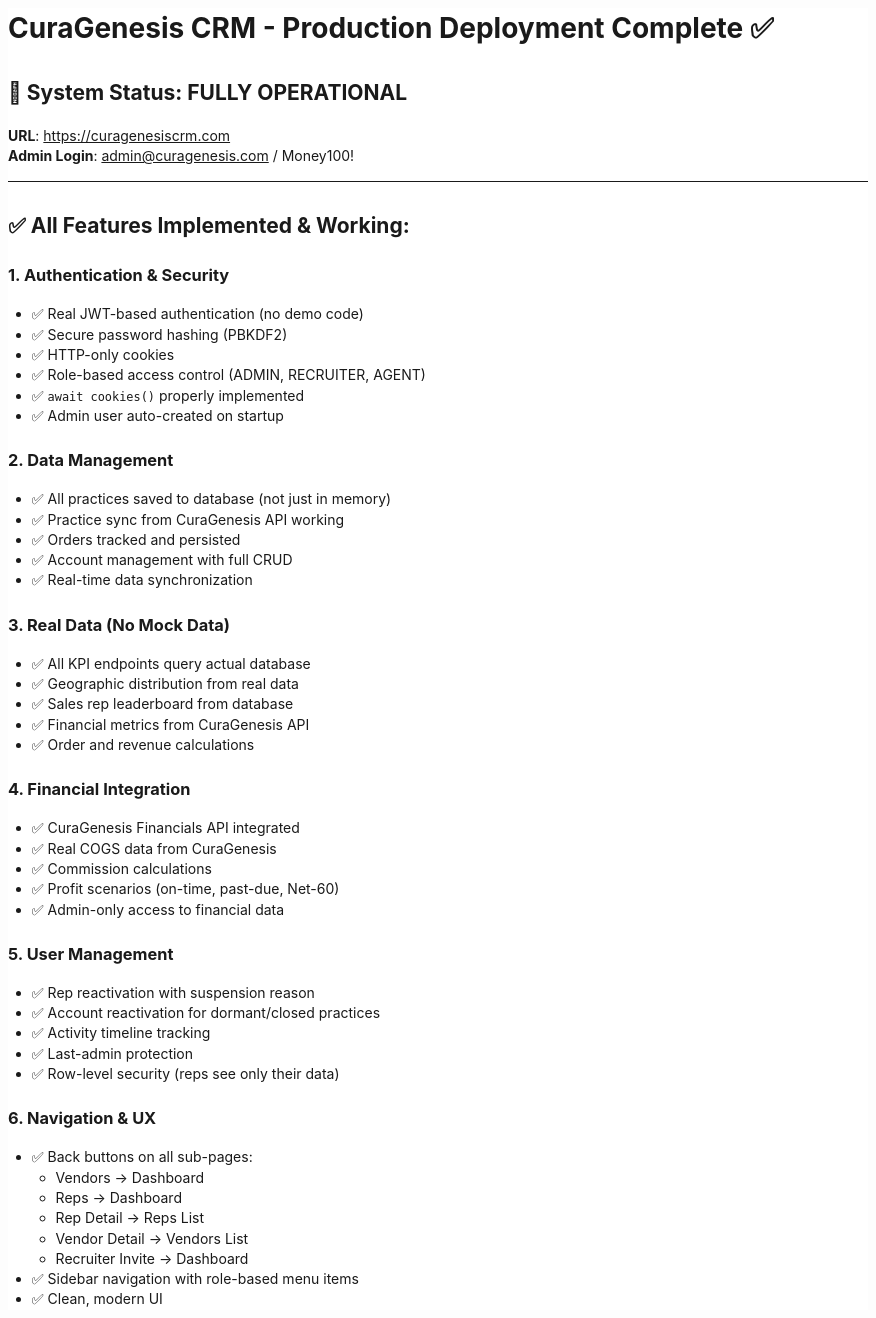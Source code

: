 # CuraGenesis CRM - Production Deployment Complete ✅

## 🎉 System Status: FULLY OPERATIONAL

**URL**: https://curagenesiscrm.com  
**Admin Login**: admin@curagenesis.com / Money100!

---

## ✅ All Features Implemented & Working:

### 1. **Authentication & Security**
- ✅ Real JWT-based authentication (no demo code)
- ✅ Secure password hashing (PBKDF2)
- ✅ HTTP-only cookies
- ✅ Role-based access control (ADMIN, RECRUITER, AGENT)
- ✅ `await cookies()` properly implemented
- ✅ Admin user auto-created on startup

### 2. **Data Management**
- ✅ All practices saved to database (not just in memory)
- ✅ Practice sync from CuraGenesis API working
- ✅ Orders tracked and persisted
- ✅ Account management with full CRUD
- ✅ Real-time data synchronization

### 3. **Real Data (No Mock Data)**
- ✅ All KPI endpoints query actual database
- ✅ Geographic distribution from real data
- ✅ Sales rep leaderboard from database
- ✅ Financial metrics from CuraGenesis API
- ✅ Order and revenue calculations

### 4. **Financial Integration**
- ✅ CuraGenesis Financials API integrated
- ✅ Real COGS data from CuraGenesis
- ✅ Commission calculations
- ✅ Profit scenarios (on-time, past-due, Net-60)
- ✅ Admin-only access to financial data

### 5. **User Management**
- ✅ Rep reactivation with suspension reason
- ✅ Account reactivation for dormant/closed practices
- ✅ Activity timeline tracking
- ✅ Last-admin protection
- ✅ Row-level security (reps see only their data)

### 6. **Navigation & UX**
- ✅ Back buttons on all sub-pages:
  - Vendors → Dashboard
  - Reps → Dashboard
  - Rep Detail → Reps List
  - Vendor Detail → Vendors List
  - Recruiter Invite → Dashboard
- ✅ Sidebar navigation with role-based menu items
- ✅ Clean, modern UI
